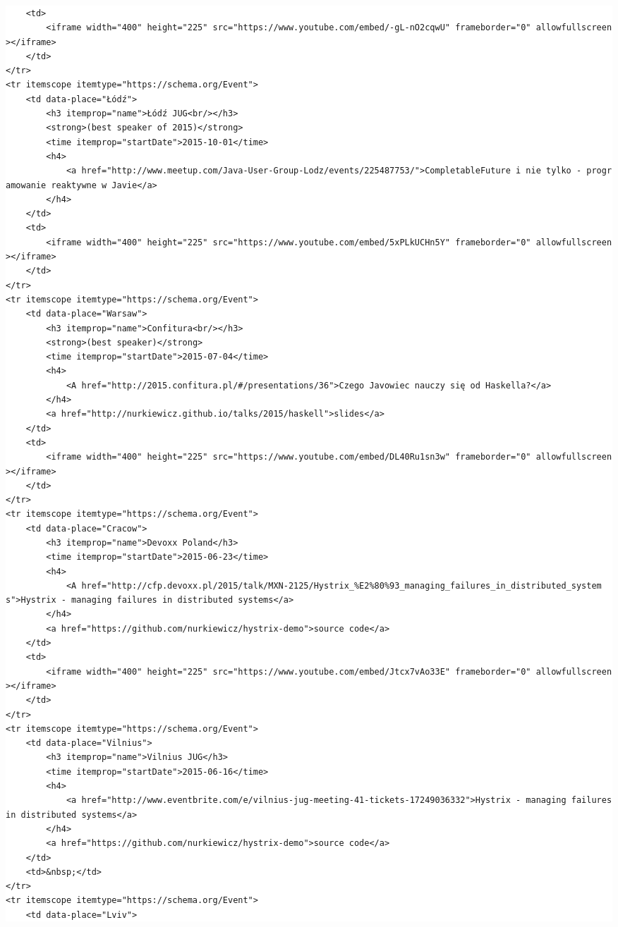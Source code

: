         <td>
            <iframe width="400" height="225" src="https://www.youtube.com/embed/-gL-nO2cqwU" frameborder="0" allowfullscreen></iframe>
        </td>
    </tr>
    <tr itemscope itemtype="https://schema.org/Event">
        <td data-place="Łódź">
            <h3 itemprop="name">Łódź JUG<br/></h3>
            <strong>(best speaker of 2015)</strong>
            <time itemprop="startDate">2015-10-01</time>
            <h4>
                <a href="http://www.meetup.com/Java-User-Group-Lodz/events/225487753/">CompletableFuture i nie tylko - programowanie reaktywne w Javie</a>
            </h4>
        </td>
        <td>
            <iframe width="400" height="225" src="https://www.youtube.com/embed/5xPLkUCHn5Y" frameborder="0" allowfullscreen></iframe>
        </td>
    </tr>
    <tr itemscope itemtype="https://schema.org/Event">
        <td data-place="Warsaw">
            <h3 itemprop="name">Confitura<br/></h3>
            <strong>(best speaker)</strong>
            <time itemprop="startDate">2015-07-04</time>
            <h4>
                <A href="http://2015.confitura.pl/#/presentations/36">Czego Javowiec nauczy się od Haskella?</a>
            </h4>
            <a href="http://nurkiewicz.github.io/talks/2015/haskell">slides</a>
        </td>
        <td>
            <iframe width="400" height="225" src="https://www.youtube.com/embed/DL40Ru1sn3w" frameborder="0" allowfullscreen></iframe>
        </td>
    </tr>
    <tr itemscope itemtype="https://schema.org/Event">
        <td data-place="Cracow">
            <h3 itemprop="name">Devoxx Poland</h3>
            <time itemprop="startDate">2015-06-23</time>
            <h4>
                <A href="http://cfp.devoxx.pl/2015/talk/MXN-2125/Hystrix_%E2%80%93_managing_failures_in_distributed_systems">Hystrix - managing failures in distributed systems</a>
            </h4>
            <a href="https://github.com/nurkiewicz/hystrix-demo">source code</a>
        </td>
        <td>
            <iframe width="400" height="225" src="https://www.youtube.com/embed/Jtcx7vAo33E" frameborder="0" allowfullscreen></iframe>
        </td>
    </tr>
    <tr itemscope itemtype="https://schema.org/Event">
        <td data-place="Vilnius">
            <h3 itemprop="name">Vilnius JUG</h3>
            <time itemprop="startDate">2015-06-16</time>
            <h4>
                <a href="http://www.eventbrite.com/e/vilnius-jug-meeting-41-tickets-17249036332">Hystrix - managing failures in distributed systems</a>
            </h4>
            <a href="https://github.com/nurkiewicz/hystrix-demo">source code</a>
        </td>
        <td>&nbsp;</td>
    </tr>
    <tr itemscope itemtype="https://schema.org/Event">
        <td data-place="Lviv">